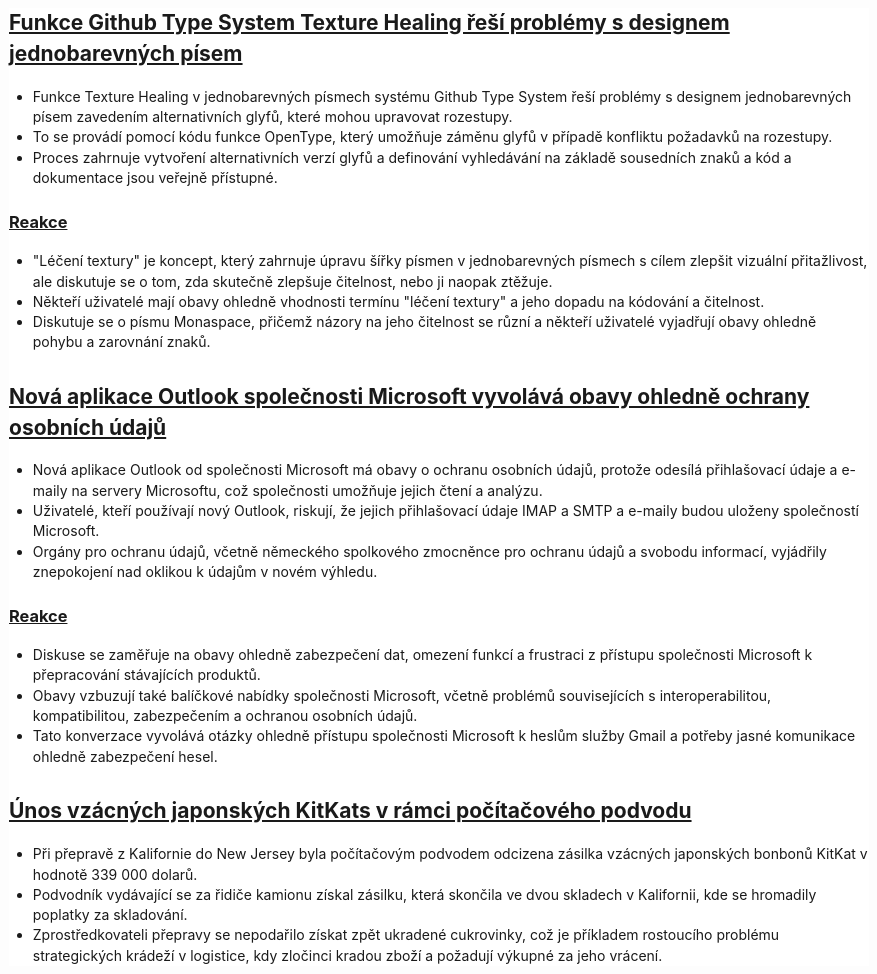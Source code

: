 ## [Funkce Github Type System Texture Healing řeší problémy s designem jednobarevných písem](https://github.com/githubnext/monaspace/blob/main/docs/Texture%20Healing.md)

- Funkce Texture Healing v jednobarevných písmech systému Github Type System řeší problémy s designem jednobarevných písem zavedením alternativních glyfů, které mohou upravovat rozestupy.
- To se provádí pomocí kódu funkce OpenType, který umožňuje záměnu glyfů v případě konfliktu požadavků na rozestupy.
- Proces zahrnuje vytvoření alternativních verzí glyfů a definování vyhledávání na základě sousedních znaků a kód a dokumentace jsou veřejně přístupné.

### [Reakce](https://news.ycombinator.com/item?id=38221379)

- "Léčení textury" je koncept, který zahrnuje úpravu šířky písmen v jednobarevných písmech s cílem zlepšit vizuální přitažlivost, ale diskutuje se o tom, zda skutečně zlepšuje čitelnost, nebo ji naopak ztěžuje.
- Někteří uživatelé mají obavy ohledně vhodnosti termínu "léčení textury" a jeho dopadu na kódování a čitelnost.
- Diskutuje se o písmu Monaspace, přičemž názory na jeho čitelnost se různí a někteří uživatelé vyjadřují obavy ohledně pohybu a zarovnání znaků.

## [Nová aplikace Outlook společnosti Microsoft vyvolává obavy ohledně ochrany osobních údajů](https://www.heise.de/news/Microsoft-lays-hands-on-login-data-Beware-of-the-new-Outlook-9358925.html)

- Nová aplikace Outlook od společnosti Microsoft má obavy o ochranu osobních údajů, protože odesílá přihlašovací údaje a e-maily na servery Microsoftu, což společnosti umožňuje jejich čtení a analýzu.
- Uživatelé, kteří používají nový Outlook, riskují, že jejich přihlašovací údaje IMAP a SMTP a e-maily budou uloženy společností Microsoft.
- Orgány pro ochranu údajů, včetně německého spolkového zmocněnce pro ochranu údajů a svobodu informací, vyjádřily znepokojení nad oklikou k údajům v novém výhledu.

### [Reakce](https://news.ycombinator.com/item?id=38219568)

- Diskuse se zaměřuje na obavy ohledně zabezpečení dat, omezení funkcí a frustraci z přístupu společnosti Microsoft k přepracování stávajících produktů.
- Obavy vzbuzují také balíčkové nabídky společnosti Microsoft, včetně problémů souvisejících s interoperabilitou, kompatibilitou, zabezpečením a ochranou osobních údajů.
- Tato konverzace vyvolává otázky ohledně přístupu společnosti Microsoft k heslům služby Gmail a potřeby jasné komunikace ohledně zabezpečení hesel.

## [Únos vzácných japonských KitKats v rámci počítačového podvodu](https://www.straitstimes.com/world/united-states/how-to-kidnap-339000-in-rare-japanese-kitkats)

- Při přepravě z Kalifornie do New Jersey byla počítačovým podvodem odcizena zásilka vzácných japonských bonbonů KitKat v hodnotě 339 000 dolarů.
- Podvodník vydávající se za řidiče kamionu získal zásilku, která skončila ve dvou skladech v Kalifornii, kde se hromadily poplatky za skladování.
- Zprostředkovateli přepravy se nepodařilo získat zpět ukradené cukrovinky, což je příkladem rostoucího problému strategických krádeží v logistice, kdy zločinci kradou zboží a požadují výkupné za jeho vrácení.
